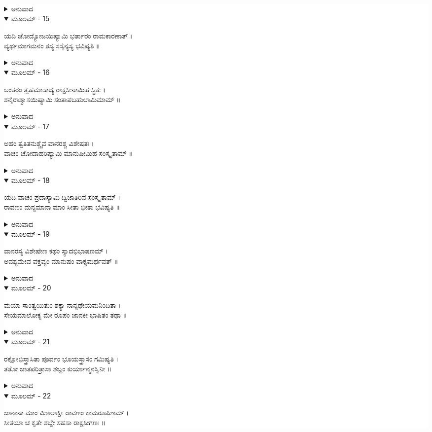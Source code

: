 <details><summary>ಅನುವಾದ</summary></details>

<details open><summary>ಮೂಲಮ್ - 15</summary>

ಯದಿ ಚೋದ್ಯೋಜಯಿಷ್ಯಾಮಿ ಭರ್ತಾರಂ ರಾಮಕಾರಣಾತ್ ।  
ವ್ಯರ್ಥಮಾಗಮನಂ ತಸ್ಯ ಸಸೈನ್ಯಸ್ಯ ಭವಿಷ್ಯತಿ ॥
</details>

<details><summary>ಅನುವಾದ</summary></details>

<details open><summary>ಮೂಲಮ್ - 16</summary>

ಅಂತರಂ ತ್ವಹಮಾಸಾದ್ಯ ರಾಕ್ಷಸೀನಾಮಿಹ ಸ್ಥಿತಃ ।  
ಶನೈರಾಶ್ವಾಸಯಿಷ್ಯಾಮಿ ಸಂತಾಪಬಹುಲಾಮಿಮಾಮ್ ॥
</details>

<details><summary>ಅನುವಾದ</summary></details>

<details open><summary>ಮೂಲಮ್ - 17</summary>

ಅಹಂ ತ್ವತಿತನುಶ್ಚೈವ ವಾನರಶ್ಚ ವಿಶೇಷತಃ ।  
ವಾಚಂ ಚೋದಾಹರಿಷ್ಯಾಮಿ ಮಾನುಷೀಮಿಹ ಸಂಸ್ಕೃತಾಮ್ ॥
</details>

<details><summary>ಅನುವಾದ</summary></details>

<details open><summary>ಮೂಲಮ್ - 18</summary>

ಯದಿ ವಾಚಂ ಪ್ರದಾಸ್ಯಾಮಿ ದ್ವಿಜಾತಿರಿವ ಸಂಸ್ಕೃತಾಮ್ ।  
ರಾವಣಂ ಮನ್ಯಮಾನಾ ಮಾಂ ಸೀತಾ ಭೀತಾ ಭವಿಷ್ಯತಿ ॥
</details>

<details><summary>ಅನುವಾದ</summary></details>

<details open><summary>ಮೂಲಮ್ - 19</summary>

ವಾನರಸ್ಯ ವಿಶೇಷೇಣ ಕಥಂ ಸ್ಯಾದಭಿಭಾಷಣಮ್ ।  
ಅವಶ್ಯಮೇವ ವಕ್ತವ್ಯಂ ಮಾನುಷಂ ವಾಕ್ಯಮರ್ಥವತ್ ॥
</details>

<details><summary>ಅನುವಾದ</summary></details>

<details open><summary>ಮೂಲಮ್ - 20</summary>

ಮಯಾ ಸಾಂತ್ವಯಿತುಂ ಶಕ್ಯಾ ನಾನ್ಯಥೇಯಮನಿಂದಿತಾ ।  
ಸೇಯಮಾಲೋಕ್ಯ ಮೇ ರೂಪಂ ಜಾನಕೀ ಭಾಷಿತಂ ತಥಾ ॥
</details>

<details><summary>ಅನುವಾದ</summary></details>

<details open><summary>ಮೂಲಮ್ - 21</summary>

ರಕ್ಷೋಭಿಸ್ತ್ರಾಸಿತಾ ಪೂರ್ವಂ ಭೂಯಸ್ತ್ರಾಸಂ ಗಮಿಷ್ಯತಿ ।  
ತತೋ ಜಾತಪರಿತ್ರಾಸಾ ಶಬ್ದಂ ಕುರ್ಯಾನ್ಮನಸ್ವಿನೀ ॥
</details>

<details><summary>ಅನುವಾದ</summary></details>

<details open><summary>ಮೂಲಮ್ - 22</summary>

ಜಾನಾನಾ ಮಾಂ ವಿಶಾಲಾಕ್ಷೀ ರಾವಣಂ ಕಾಮರೂಪಿಣಮ್ ।  
ಸೀತಯಾ ಚ ಕೃತೇ ಶಬ್ದೇ ಸಹಸಾ ರಾಕ್ಷಸೀಗಣಃ ॥
</details>
